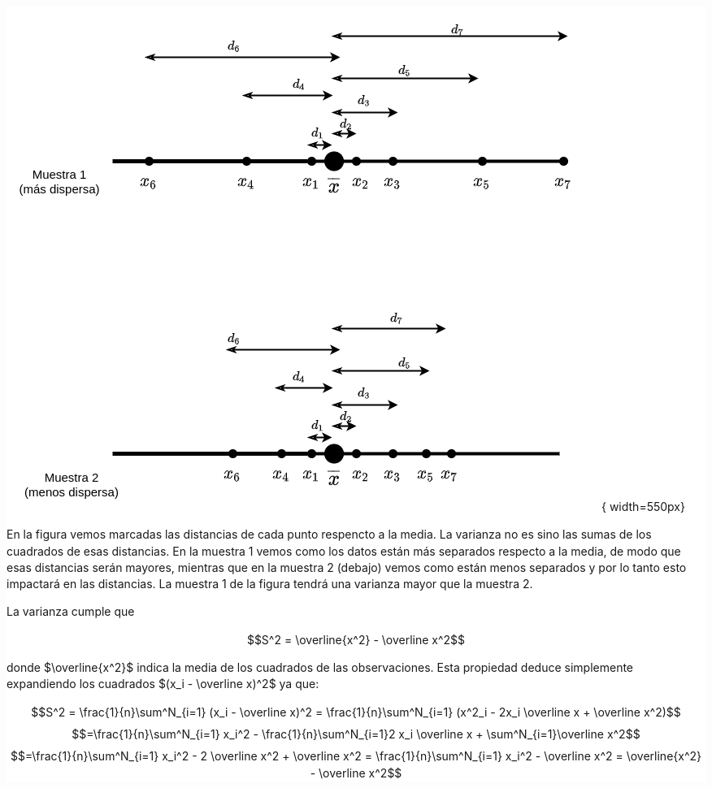 ![&nbsp;](img/desviaciones_diagrama.drawio.png){ width=550px}

En la figura vemos marcadas las distancias de cada punto respencto a la media. La varianza no es sino las sumas de los cuadrados de esas distancias. En la muestra 1 vemos como los datos están más separados respecto a la media, de modo que esas distancias serán mayores, mientras que en la muestra 2 (debajo) vemos como están menos separados y por lo tanto esto impactará en las distancias. La muestra 1 de la figura tendrá una varianza mayor que la muestra 2.


La varianza cumple que

$$S^2 = \overline{x^2} - \overline x^2$$

donde $\overline{x^2}$ indica la media de los cuadrados de las observaciones. Esta propiedad deduce simplemente expandiendo los cuadrados $(x_i - \overline x)^2$ ya que:

$$S^2 = \frac{1}{n}\sum^N_{i=1} (x_i - \overline x)^2 = \frac{1}{n}\sum^N_{i=1} (x^2_i - 2x_i \overline x + \overline x^2)$$
$$=\frac{1}{n}\sum^N_{i=1} x_i^2 - \frac{1}{n}\sum^N_{i=1}2 x_i \overline x + \sum^N_{i=1}\overline x^2$$
$$=\frac{1}{n}\sum^N_{i=1} x_i^2 - 2 \overline x^2 + \overline x^2 = \frac{1}{n}\sum^N_{i=1} x_i^2 - \overline x^2 = \overline{x^2} - \overline x^2$$
